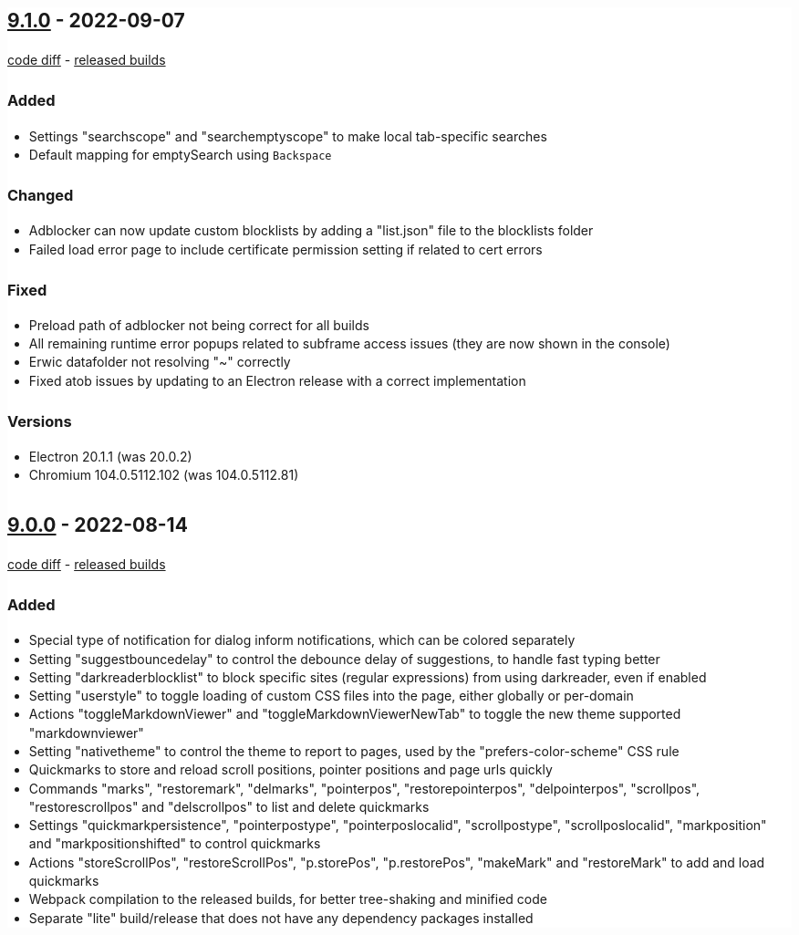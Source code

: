 ## [9.1.0](https://github.com/Jelmerro/Vieb/compare/9.0.0...9.1.0) - 2022-09-07

[code diff](https://github.com/Jelmerro/Vieb/compare/9.0.0...9.1.0) - [released builds](https://github.com/Jelmerro/Vieb/releases/tag/9.1.0)

### Added

- Settings "searchscope" and "searchemptyscope" to make local tab-specific searches
- Default mapping for emptySearch using `Backspace`

### Changed

- Adblocker can now update custom blocklists by adding a "list.json" file to the blocklists folder
- Failed load error page to include certificate permission setting if related to cert errors

### Fixed

- Preload path of adblocker not being correct for all builds
- All remaining runtime error popups related to subframe access issues (they are now shown in the console)
- Erwic datafolder not resolving "~" correctly
- Fixed atob issues by updating to an Electron release with a correct implementation

### Versions

- Electron 20.1.1 (was 20.0.2)
- Chromium 104.0.5112.102 (was 104.0.5112.81)

## [9.0.0](https://github.com/Jelmerro/Vieb/compare/8.1.0...9.0.0) - 2022-08-14

[code diff](https://github.com/Jelmerro/Vieb/compare/8.1.0...9.0.0) - [released builds](https://github.com/Jelmerro/Vieb/releases/tag/9.0.0)

### Added

- Special type of notification for dialog inform notifications, which can be colored separately
- Setting "suggestbouncedelay" to control the debounce delay of suggestions, to handle fast typing better
- Setting "darkreaderblocklist" to block specific sites (regular expressions) from using darkreader, even if enabled
- Setting "userstyle" to toggle loading of custom CSS files into the page, either globally or per-domain
- Actions "toggleMarkdownViewer" and "toggleMarkdownViewerNewTab" to toggle the new theme supported "markdownviewer"
- Setting "nativetheme" to control the theme to report to pages, used by the "prefers-color-scheme" CSS rule
- Quickmarks to store and reload scroll positions, pointer positions and page urls quickly
- Commands "marks", "restoremark", "delmarks", "pointerpos", "restorepointerpos", "delpointerpos", "scrollpos", "restorescrollpos" and "delscrollpos" to list and delete quickmarks
- Settings "quickmarkpersistence", "pointerpostype", "pointerposlocalid", "scrollpostype", "scrollposlocalid", "markposition" and "markpositionshifted" to control quickmarks
- Actions "storeScrollPos", "restoreScrollPos", "p.storePos", "p.restorePos", "makeMark" and "restoreMark" to add and load quickmarks
- Webpack compilation to the released builds, for better tree-shaking and minified code
- Separate "lite" build/release that does not have any dependency packages installed
